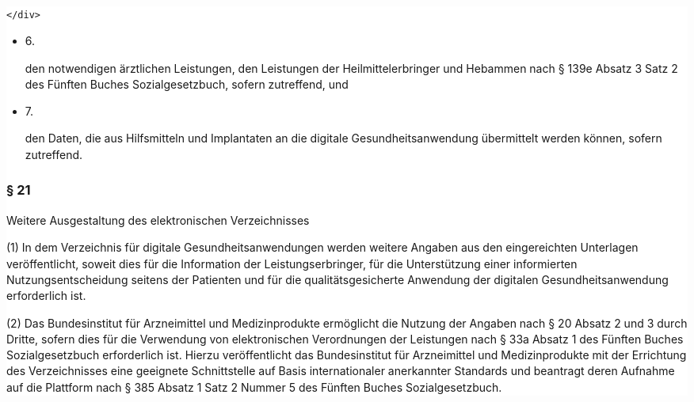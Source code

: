     </div>

  - 6\.
    
    <div style="">
    
    den notwendigen ärztlichen Leistungen, den Leistungen der
    Heilmittelerbringer und Hebammen nach § 139e Absatz 3 Satz 2 des
    Fünften Buches Sozialgesetzbuch, sofern zutreffend, und
    
    </div>

  - 7\.
    
    <div style="">
    
    den Daten, die aus Hilfsmitteln und Implantaten an die digitale
    Gesundheitsanwendung übermittelt werden können, sofern zutreffend.
    
    </div>

</div>

</div>

</div>

</div>

<span id="BJNR076800020BJNE002202311.html"></span>

### § 21  
Weitere Ausgestaltung des elektronischen Verzeichnisses

<div>

<div class="jnhtml">

<div>

<div class="jurAbsatz">

(1) In dem Verzeichnis für digitale Gesundheitsanwendungen werden
weitere Angaben aus den eingereichten Unterlagen veröffentlicht, soweit
dies für die Information der Leistungserbringer, für die Unterstützung
einer informierten Nutzungsentscheidung seitens der Patienten und für
die qualitätsgesicherte Anwendung der digitalen Gesundheitsanwendung
erforderlich ist.

</div>

<div class="jurAbsatz">

(2) Das Bundesinstitut für Arzneimittel und Medizinprodukte ermöglicht
die Nutzung der Angaben nach § 20 Absatz 2 und 3 durch Dritte, sofern
dies für die Verwendung von elektronischen Verordnungen der Leistungen
nach § 33a Absatz 1 des Fünften Buches Sozialgesetzbuch erforderlich
ist. Hierzu veröffentlicht das Bundesinstitut für Arzneimittel und
Medizinprodukte mit der Errichtung des Verzeichnisses eine geeignete
Schnittstelle auf Basis internationaler anerkannter Standards und
beantragt deren Aufnahme auf die Plattform nach § 385 Absatz 1 Satz 2
Nummer 5 des Fünften Buches Sozialgesetzbuch.
